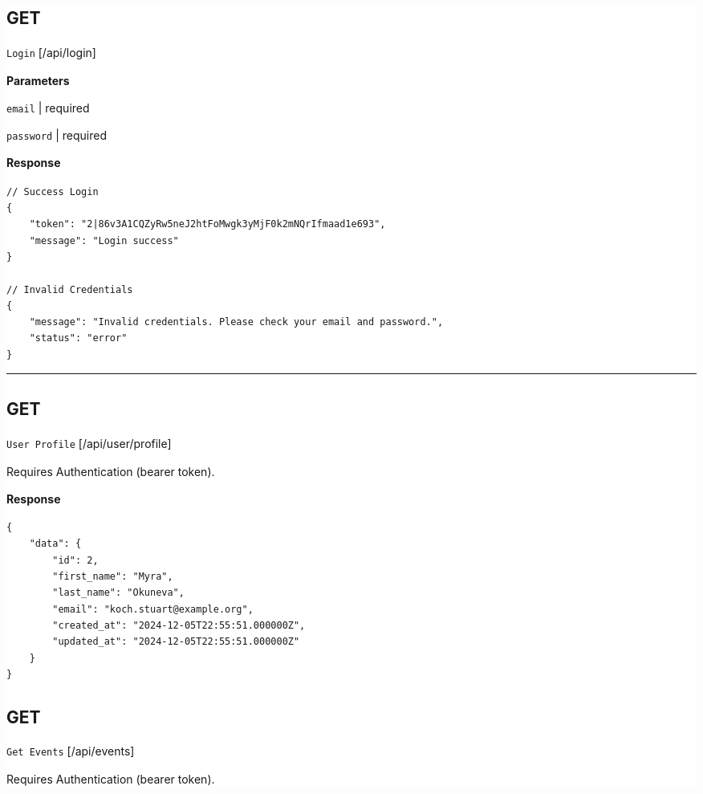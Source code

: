 
## GET
`Login` [/api/login]

**Parameters**

`email` | required 

`password` | required

**Response**

```
// Success Login
{
    "token": "2|86v3A1CQZyRw5neJ2htFoMwgk3yMjF0k2mNQrIfmaad1e693",
    "message": "Login success"
}

// Invalid Credentials
{
    "message": "Invalid credentials. Please check your email and password.",
    "status": "error"
}
```
___


## GET
`User Profile` [/api/user/profile]

Requires Authentication (bearer token). 


**Response**

```
{
    "data": {
        "id": 2,
        "first_name": "Myra",
        "last_name": "Okuneva",
        "email": "koch.stuart@example.org",
        "created_at": "2024-12-05T22:55:51.000000Z",
        "updated_at": "2024-12-05T22:55:51.000000Z"
    }
}
```



## GET
`Get Events` [/api/events]

Requires Authentication (bearer token). 
